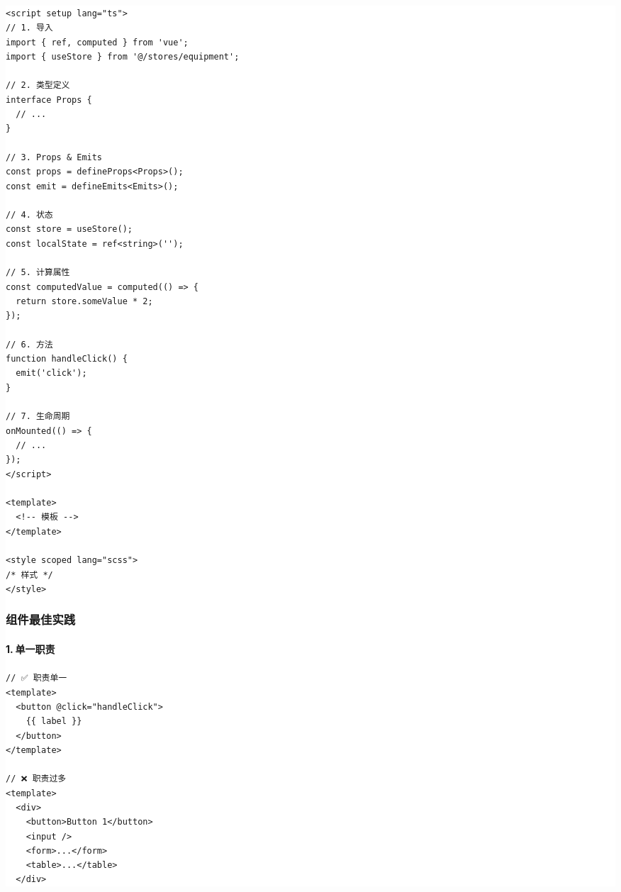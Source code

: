 ```vue
<script setup lang="ts">
// 1. 导入
import { ref, computed } from 'vue';
import { useStore } from '@/stores/equipment';

// 2. 类型定义
interface Props {
  // ...
}

// 3. Props & Emits
const props = defineProps<Props>();
const emit = defineEmits<Emits>();

// 4. 状态
const store = useStore();
const localState = ref<string>('');

// 5. 计算属性
const computedValue = computed(() => {
  return store.someValue * 2;
});

// 6. 方法
function handleClick() {
  emit('click');
}

// 7. 生命周期
onMounted(() => {
  // ...
});
</script>

<template>
  <!-- 模板 -->
</template>

<style scoped lang="scss">
/* 样式 */
</style>
```

### 组件最佳实践

#### 1. 单一职责

```vue
// ✅ 职责单一
<template>
  <button @click="handleClick">
    {{ label }}
  </button>
</template>

// ❌ 职责过多
<template>
  <div>
    <button>Button 1</button>
    <input />
    <form>...</form>
    <table>...</table>
  </div>
```